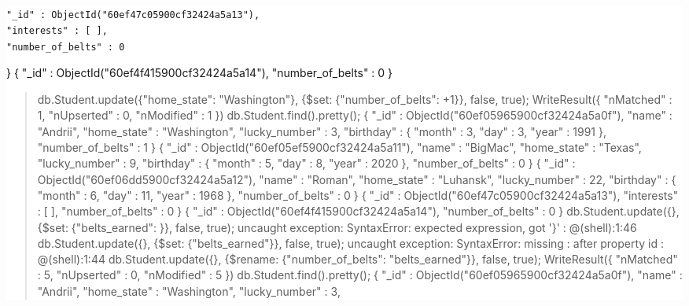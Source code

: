 	"_id" : ObjectId("60ef47c05900cf32424a5a13"),
	"interests" : [ ],
	"number_of_belts" : 0
}
{ "_id" : ObjectId("60ef4f415900cf32424a5a14"), "number_of_belts" : 0 }
> db.Student.update({"home_state": "Washington"}, {$set: {"number_of_belts": +1}}, false, true);
WriteResult({ "nMatched" : 1, "nUpserted" : 0, "nModified" : 1 })
> db.Student.find().pretty();
{
	"_id" : ObjectId("60ef05965900cf32424a5a0f"),
	"name" : "Andrii",
	"home_state" : "Washington",
	"lucky_number" : 3,
	"birthday" : {
		"month" : 3,
		"day" : 3,
		"year" : 1991
	},
	"number_of_belts" : 1
}
{
	"_id" : ObjectId("60ef05ef5900cf32424a5a11"),
	"name" : "BigMac",
	"home_state" : "Texas",
	"lucky_number" : 9,
	"birthday" : {
		"month" : 5,
		"day" : 8,
		"year" : 2020
	},
	"number_of_belts" : 0
}
{
	"_id" : ObjectId("60ef06dd5900cf32424a5a12"),
	"name" : "Roman",
	"home_state" : "Luhansk",
	"lucky_number" : 22,
	"birthday" : {
		"month" : 6,
		"day" : 11,
		"year" : 1968
	},
	"number_of_belts" : 0
}
{
	"_id" : ObjectId("60ef47c05900cf32424a5a13"),
	"interests" : [ ],
	"number_of_belts" : 0
}
{ "_id" : ObjectId("60ef4f415900cf32424a5a14"), "number_of_belts" : 0 }
> db.Student.update({}, {$set: {"belts_earned": }}, false, true);
uncaught exception: SyntaxError: expected expression, got '}' :
@(shell):1:46
> db.Student.update({}, {$set: {"belts_earned"}}, false, true);
uncaught exception: SyntaxError: missing : after property id :
@(shell):1:44
> db.Student.update({}, {$rename: {"number_of_belts": "belts_earned"}}, false, true);
WriteResult({ "nMatched" : 5, "nUpserted" : 0, "nModified" : 5 })
> db.Student.find().pretty();
{
	"_id" : ObjectId("60ef05965900cf32424a5a0f"),
	"name" : "Andrii",
	"home_state" : "Washington",
	"lucky_number" : 3,
